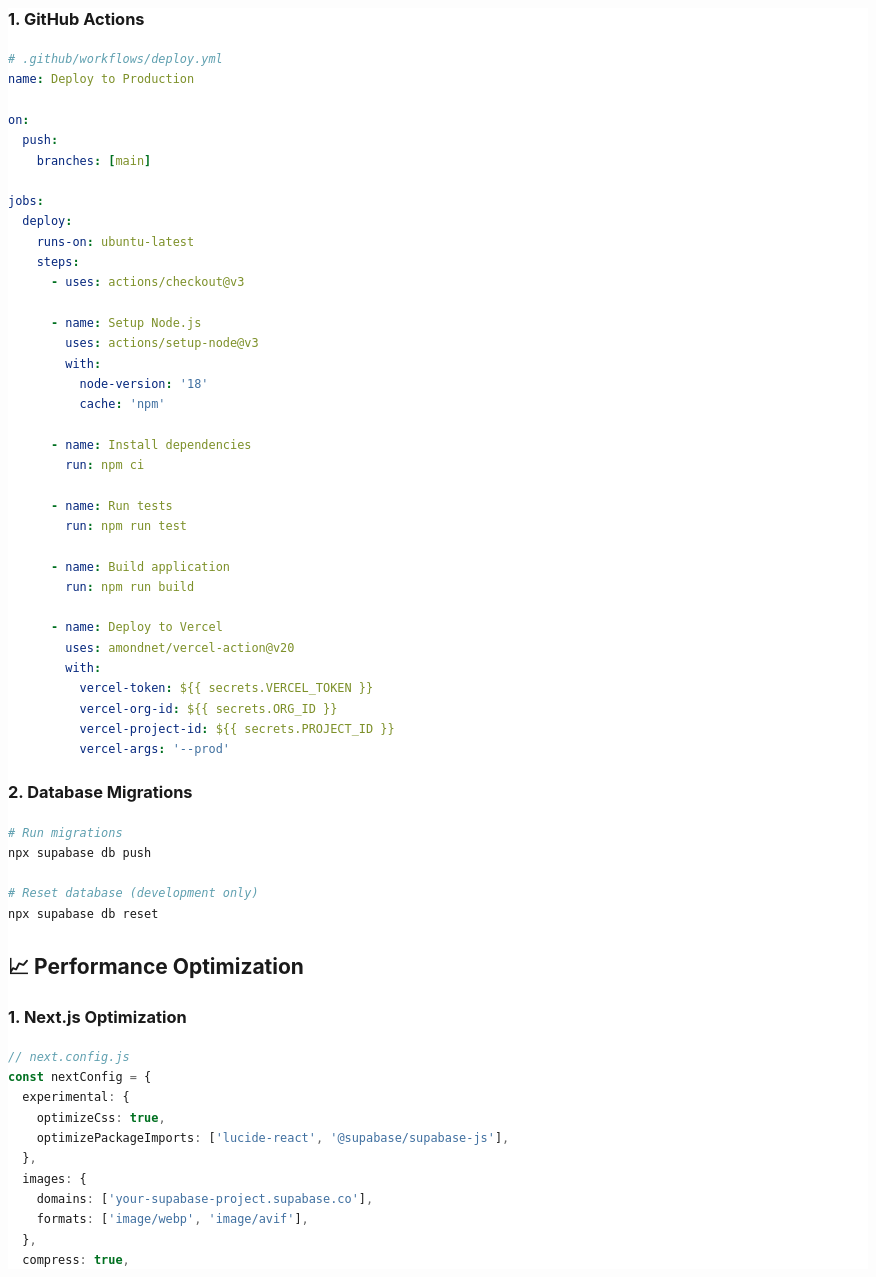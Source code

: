 ### 1. GitHub Actions
```yaml
# .github/workflows/deploy.yml
name: Deploy to Production

on:
  push:
    branches: [main]

jobs:
  deploy:
    runs-on: ubuntu-latest
    steps:
      - uses: actions/checkout@v3
      
      - name: Setup Node.js
        uses: actions/setup-node@v3
        with:
          node-version: '18'
          cache: 'npm'
      
      - name: Install dependencies
        run: npm ci
      
      - name: Run tests
        run: npm run test
      
      - name: Build application
        run: npm run build
      
      - name: Deploy to Vercel
        uses: amondnet/vercel-action@v20
        with:
          vercel-token: ${{ secrets.VERCEL_TOKEN }}
          vercel-org-id: ${{ secrets.ORG_ID }}
          vercel-project-id: ${{ secrets.PROJECT_ID }}
          vercel-args: '--prod'
```

### 2. Database Migrations
```bash
# Run migrations
npx supabase db push

# Reset database (development only)
npx supabase db reset
```

## 📈 Performance Optimization

### 1. Next.js Optimization
```typescript
// next.config.js
const nextConfig = {
  experimental: {
    optimizeCss: true,
    optimizePackageImports: ['lucide-react', '@supabase/supabase-js'],
  },
  images: {
    domains: ['your-supabase-project.supabase.co'],
    formats: ['image/webp', 'image/avif'],
  },
  compress: true,
```